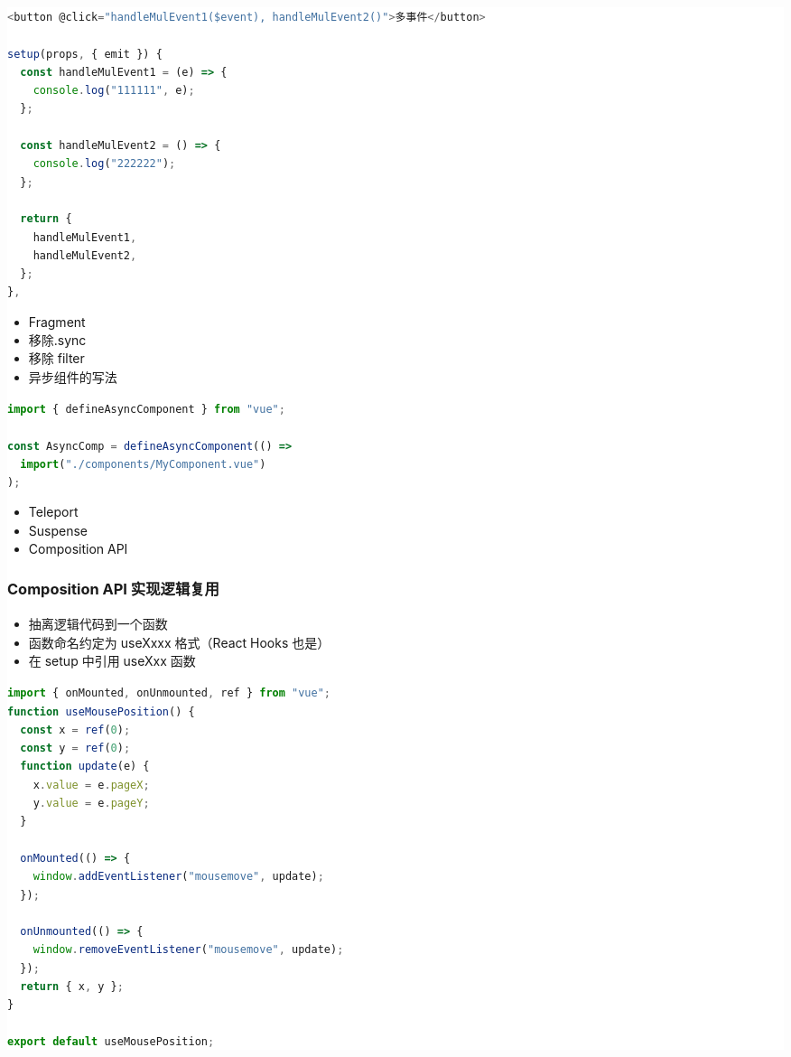 ```js
<button @click="handleMulEvent1($event), handleMulEvent2()">多事件</button>

setup(props, { emit }) {
  const handleMulEvent1 = (e) => {
    console.log("111111", e);
  };

  const handleMulEvent2 = () => {
    console.log("222222");
  };

  return {
    handleMulEvent1,
    handleMulEvent2,
  };
},
```

- Fragment
- 移除.sync
- 移除 filter
- 异步组件的写法

```js
import { defineAsyncComponent } from "vue";

const AsyncComp = defineAsyncComponent(() =>
  import("./components/MyComponent.vue")
);
```

- Teleport
- Suspense
- Composition API

### Composition API 实现逻辑复用

- 抽离逻辑代码到一个函数
- 函数命名约定为 useXxxx 格式（React Hooks 也是）
- 在 setup 中引用 useXxx 函数

```js
import { onMounted, onUnmounted, ref } from "vue";
function useMousePosition() {
  const x = ref(0);
  const y = ref(0);
  function update(e) {
    x.value = e.pageX;
    y.value = e.pageY;
  }

  onMounted(() => {
    window.addEventListener("mousemove", update);
  });

  onUnmounted(() => {
    window.removeEventListener("mousemove", update);
  });
  return { x, y };
}

export default useMousePosition;
```
